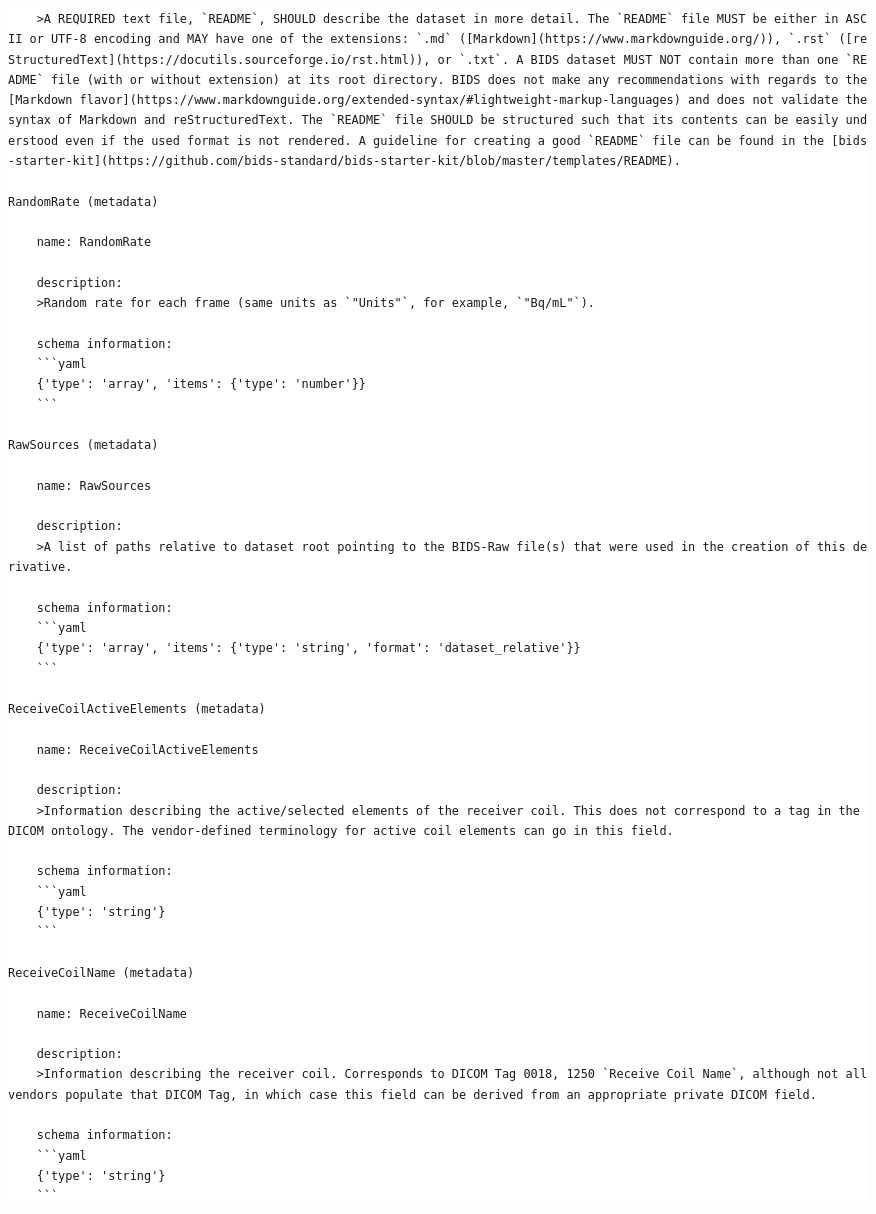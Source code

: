 ```{glossary}
	>A REQUIRED text file, `README`, SHOULD describe the dataset in more detail. The `README` file MUST be either in ASCII or UTF-8 encoding and MAY have one of the extensions: `.md` ([Markdown](https://www.markdownguide.org/)), `.rst` ([reStructuredText](https://docutils.sourceforge.io/rst.html)), or `.txt`. A BIDS dataset MUST NOT contain more than one `README` file (with or without extension) at its root directory. BIDS does not make any recommendations with regards to the [Markdown flavor](https://www.markdownguide.org/extended-syntax/#lightweight-markup-languages) and does not validate the syntax of Markdown and reStructuredText. The `README` file SHOULD be structured such that its contents can be easily understood even if the used format is not rendered. A guideline for creating a good `README` file can be found in the [bids-starter-kit](https://github.com/bids-standard/bids-starter-kit/blob/master/templates/README).

RandomRate (metadata)

	name: RandomRate

	description:
	>Random rate for each frame (same units as `"Units"`, for example, `"Bq/mL"`).

	schema information:
	```yaml
	{'type': 'array', 'items': {'type': 'number'}}
	```

RawSources (metadata)

	name: RawSources

	description:
	>A list of paths relative to dataset root pointing to the BIDS-Raw file(s) that were used in the creation of this derivative.

	schema information:
	```yaml
	{'type': 'array', 'items': {'type': 'string', 'format': 'dataset_relative'}}
	```

ReceiveCoilActiveElements (metadata)

	name: ReceiveCoilActiveElements

	description:
	>Information describing the active/selected elements of the receiver coil. This does not correspond to a tag in the DICOM ontology. The vendor-defined terminology for active coil elements can go in this field.

	schema information:
	```yaml
	{'type': 'string'}
	```

ReceiveCoilName (metadata)

	name: ReceiveCoilName

	description:
	>Information describing the receiver coil. Corresponds to DICOM Tag 0018, 1250 `Receive Coil Name`, although not all vendors populate that DICOM Tag, in which case this field can be derived from an appropriate private DICOM field.

	schema information:
	```yaml
	{'type': 'string'}
	```
```